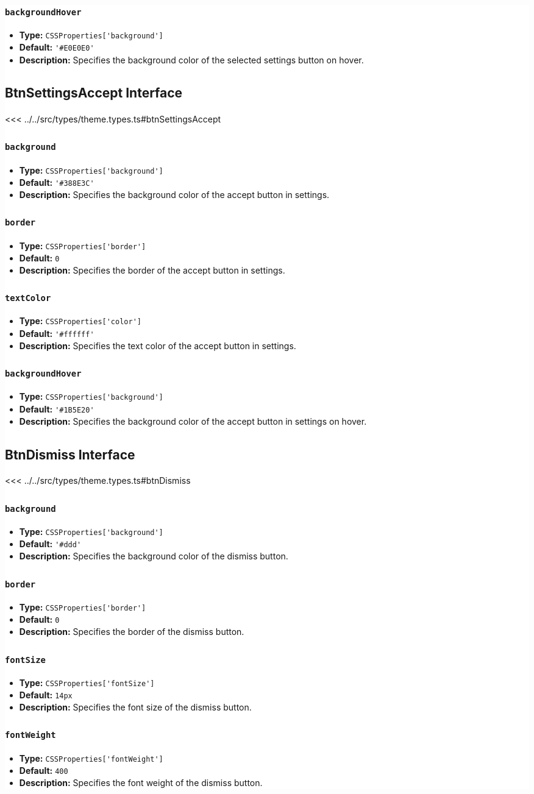 ### `backgroundHover`
- **Type:** `CSSProperties['background']`
- **Default:** `'#E0E0E0'`
- **Description:** Specifies the background color of the selected settings button on hover.

## BtnSettingsAccept Interface

<<< ../../src/types/theme.types.ts#btnSettingsAccept

### `background`
- **Type:** `CSSProperties['background']`
- **Default:** `'#388E3C'`
- **Description:** Specifies the background color of the accept button in settings.

### `border`
- **Type:** `CSSProperties['border']`
- **Default:** `0`
- **Description:** Specifies the border of the accept button in settings.

### `textColor`
- **Type:** `CSSProperties['color']`
- **Default:** `'#ffffff'`
- **Description:** Specifies the text color of the accept button in settings.

### `backgroundHover`
- **Type:** `CSSProperties['background']`
- **Default:** `'#1B5E20'`
- **Description:** Specifies the background color of the accept button in settings on hover.

## BtnDismiss Interface

<<< ../../src/types/theme.types.ts#btnDismiss

### `background`
- **Type:** `CSSProperties['background']`
- **Default:** `'#ddd'`
- **Description:** Specifies the background color of the dismiss button.

### `border`
- **Type:** `CSSProperties['border']`
- **Default:** `0`
- **Description:** Specifies the border of the dismiss button.

### `fontSize`
- **Type:** `CSSProperties['fontSize']`
- **Default:** `14px`
- **Description:** Specifies the font size of the dismiss button.

### `fontWeight`
- **Type:** `CSSProperties['fontWeight']`
- **Default:** `400`
- **Description:** Specifies the font weight of the dismiss button.
